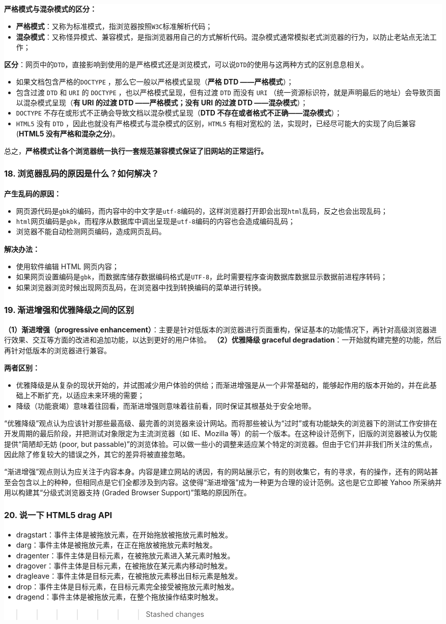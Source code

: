 **严格模式与混杂模式的区分：**

- **严格模式**：又称为标准模式，指浏览器按照`W3C`标准解析代码；
- **混杂模式**：又称怪异模式、兼容模式，是指浏览器用自己的方式解析代码。混杂模式通常模拟老式浏览器的行为，以防止老站点无法工作；

**区分**：网页中的`DTD`，直接影响到使用的是严格模式还是浏览模式，可以说`DTD`的使用与这两种方式的区别息息相关。

- 如果文档包含严格的`DOCTYPE` ，那么它一般以严格模式呈现（**严格 DTD ——严格模式**）；
- 包含过渡 `DTD` 和 `URI` 的 `DOCTYPE` ，也以严格模式呈现，但有过渡 `DTD` 而没有 `URI` （统一资源标识符，就是声明最后的地址）会导致页面以混杂模式呈现（**有 URI 的过渡 DTD ——严格模式；没有 URI 的过渡 DTD ——混杂模式**）；
- `DOCTYPE` 不存在或形式不正确会导致文档以混杂模式呈现（**DTD 不存在或者格式不正确——混杂模式**）；
- `HTML5` 没有 `DTD` ，因此也就没有严格模式与混杂模式的区别，`HTML5` 有相对宽松的 法，实现时，已经尽可能大的实现了向后兼容 (**HTML5 没有严格和混杂之分**)。

总之，**严格模式让各个浏览器统一执行一套规范兼容模式保证了旧网站的正常运行。**

### 18. 浏览器乱码的原因是什么？如何解决？

**产生乱码的原因：**

- 网页源代码是`gbk`的编码，而内容中的中文字是`utf-8`编码的，这样浏览器打开即会出现`html`乱码，反之也会出现乱码；
- `html`网页编码是`gbk`，而程序从数据库中调出呈现是`utf-8`编码的内容也会造成编码乱码；
- 浏览器不能自动检测网页编码，造成网页乱码。

**解决办法：**

- 使用软件编辑 HTML 网页内容；
- 如果网页设置编码是`gbk`，而数据库储存数据编码格式是`UTF-8`，此时需要程序查询数据库数据显示数据前进程序转码；
- 如果浏览器浏览时候出现网页乱码，在浏览器中找到转换编码的菜单进行转换。

### 19. 渐进增强和优雅降级之间的区别

**（1）渐进增强（progressive enhancement）**：主要是针对低版本的浏览器进行页面重构，保证基本的功能情况下，再针对高级浏览器进行效果、交互等方面的改进和追加功能，以达到更好的用户体验。 **（2）优雅降级 graceful degradation**：一开始就构建完整的功能，然后再针对低版本的浏览器进行兼容。

**两者区别：**

- 优雅降级是从复杂的现状开始的，并试图减少用户体验的供给；而渐进增强是从一个非常基础的，能够起作用的版本开始的，并在此基础上不断扩充，以适应未来环境的需要；
- 降级（功能衰竭）意味着往回看，而渐进增强则意味着往前看，同时保证其根基处于安全地带。

“优雅降级”观点认为应该针对那些最高级、最完善的浏览器来设计网站。而将那些被认为“过时”或有功能缺失的浏览器下的测试工作安排在开发周期的最后阶段，并把测试对象限定为主流浏览器（如 IE、Mozilla 等）的前一个版本。在这种设计范例下，旧版的浏览器被认为仅能提供“简陋却无妨 (poor, but passable)”的浏览体验。可以做一些小的调整来适应某个特定的浏览器。但由于它们并非我们所关注的焦点，因此除了修复较大的错误之外，其它的差异将被直接忽略。

“渐进增强”观点则认为应关注于内容本身。内容是建立网站的诱因，有的网站展示它，有的则收集它，有的寻求，有的操作，还有的网站甚至会包含以上的种种，但相同点是它们全都涉及到内容。这使得“渐进增强”成为一种更为合理的设计范例。这也是它立即被 Yahoo 所采纳并用以构建其“分级式浏览器支持 (Graded Browser Support)”策略的原因所在。

### 20. 说一下 HTML5 drag API

- dragstart：事件主体是被拖放元素，在开始拖放被拖放元素时触发。
- darg：事件主体是被拖放元素，在正在拖放被拖放元素时触发。
- dragenter：事件主体是目标元素，在被拖放元素进入某元素时触发。
- dragover：事件主体是目标元素，在被拖放在某元素内移动时触发。
- dragleave：事件主体是目标元素，在被拖放元素移出目标元素是触发。
- drop：事件主体是目标元素，在目标元素完全接受被拖放元素时触发。
- dragend：事件主体是被拖放元素，在整个拖放操作结束时触发。

>>>>>>> Stashed changes
